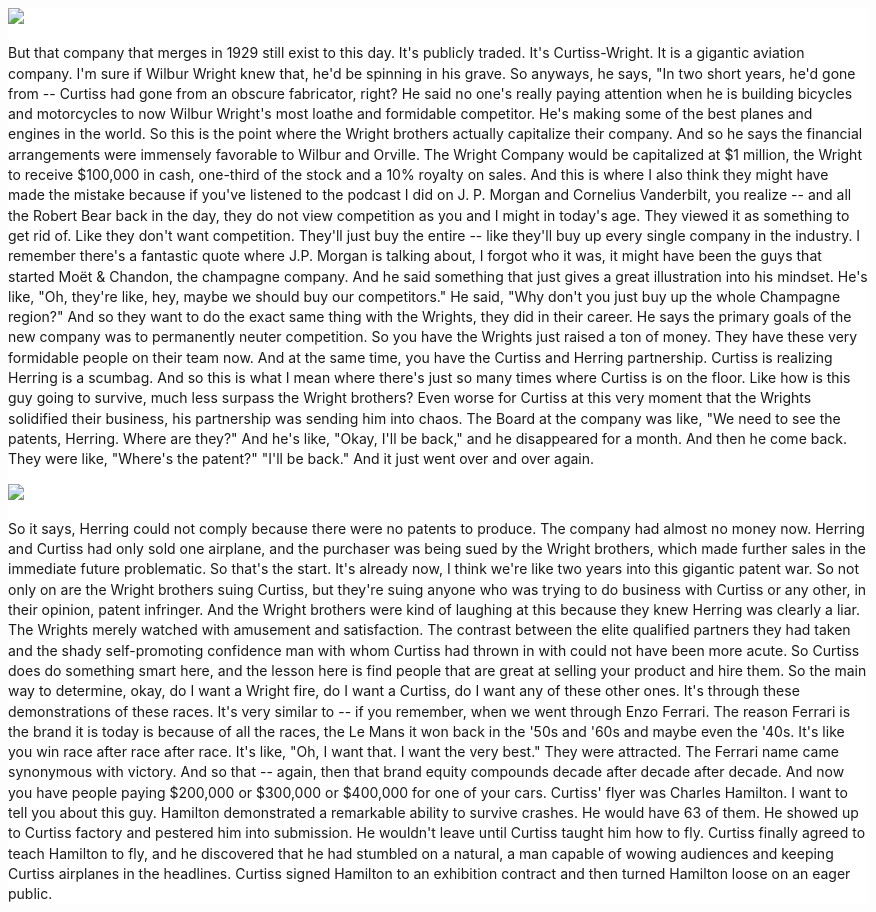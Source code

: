![](https://www.foundersnotes.com/static/images/new_icons/chevron-down-alt-thin.svg)

But that company that merges in 1929 still exist to this day. It's publicly traded. It's Curtiss-Wright. It is a gigantic aviation company. I'm sure if Wilbur Wright knew that, he'd be spinning in his grave. So anyways, he says, "In two short years, he'd gone from -- Curtiss had gone from an obscure fabricator, right? He said no one's really paying attention when he is building bicycles and motorcycles to now Wilbur Wright's most loathe and formidable competitor. He's making some of the best planes and engines in the world. So this is the point where the Wright brothers actually capitalize their company. And so he says the financial arrangements were immensely favorable to Wilbur and Orville. The Wright Company would be capitalized at $1 million, the Wright to receive $100,000 in cash, one-third of the stock and a 10% royalty on sales. And this is where I also think they might have made the mistake because if you've listened to the podcast I did on J. P. Morgan and Cornelius Vanderbilt, you realize -- and all the Robert Bear back in the day, they do not view competition as you and I might in today's age. They viewed it as something to get rid of. Like they don't want competition. They'll just buy the entire -- like they'll buy up every single company in the industry. I remember there's a fantastic quote where J.P. Morgan is talking about, I forgot who it was, it might have been the guys that started Moët & Chandon, the champagne company. And he said something that just gives a great illustration into his mindset. He's like, "Oh, they're like, hey, maybe we should buy our competitors." He said, "Why don't you just buy up the whole Champagne region?" And so they want to do the exact same thing with the Wrights, they did in their career. He says the primary goals of the new company was to permanently neuter competition. So you have the Wrights just raised a ton of money. They have these very formidable people on their team now. And at the same time, you have the Curtiss and Herring partnership. Curtiss is realizing Herring is a scumbag. And so this is what I mean where there's just so many times where Curtiss is on the floor. Like how is this guy going to survive, much less surpass the Wright brothers? Even worse for Curtiss at this very moment that the Wrights solidified their business, his partnership was sending him into chaos. The Board at the company was like, "We need to see the patents, Herring. Where are they?" And he's like, "Okay, I'll be back," and he disappeared for a month. And then he come back. They were like, "Where's the patent?" "I'll be back." And it just went over and over again.

![](https://www.foundersnotes.com/static/images/new_icons/chevron-down-alt-thin.svg)

So it says, Herring could not comply because there were no patents to produce. The company had almost no money now. Herring and Curtiss had only sold one airplane, and the purchaser was being sued by the Wright brothers, which made further sales in the immediate future problematic. So that's the start. It's already now, I think we're like two years into this gigantic patent war. So not only on are the Wright brothers suing Curtiss, but they're suing anyone who was trying to do business with Curtiss or any other, in their opinion, patent infringer. And the Wright brothers were kind of laughing at this because they knew Herring was clearly a liar. The Wrights merely watched with amusement and satisfaction. The contrast between the elite qualified partners they had taken and the shady self-promoting confidence man with whom Curtiss had thrown in with could not have been more acute. So Curtiss does do something smart here, and the lesson here is find people that are great at selling your product and hire them. So the main way to determine, okay, do I want a Wright fire, do I want a Curtiss, do I want any of these other ones. It's through these demonstrations of these races. It's very similar to -- if you remember, when we went through Enzo Ferrari. The reason Ferrari is the brand it is today is because of all the races, the Le Mans it won back in the '50s and '60s and maybe even the '40s. It's like you win race after race after race. It's like, "Oh, I want that. I want the very best." They were attracted. The Ferrari name came synonymous with victory. And so that -- again, then that brand equity compounds decade after decade after decade. And now you have people paying $200,000 or $300,000 or $400,000 for one of your cars. Curtiss' flyer was Charles Hamilton. I want to tell you about this guy. Hamilton demonstrated a remarkable ability to survive crashes. He would have 63 of them. He showed up to Curtiss factory and pestered him into submission. He wouldn't leave until Curtiss taught him how to fly. Curtiss finally agreed to teach Hamilton to fly, and he discovered that he had stumbled on a natural, a man capable of wowing audiences and keeping Curtiss airplanes in the headlines. Curtiss signed Hamilton to an exhibition contract and then turned Hamilton loose on an eager public.
